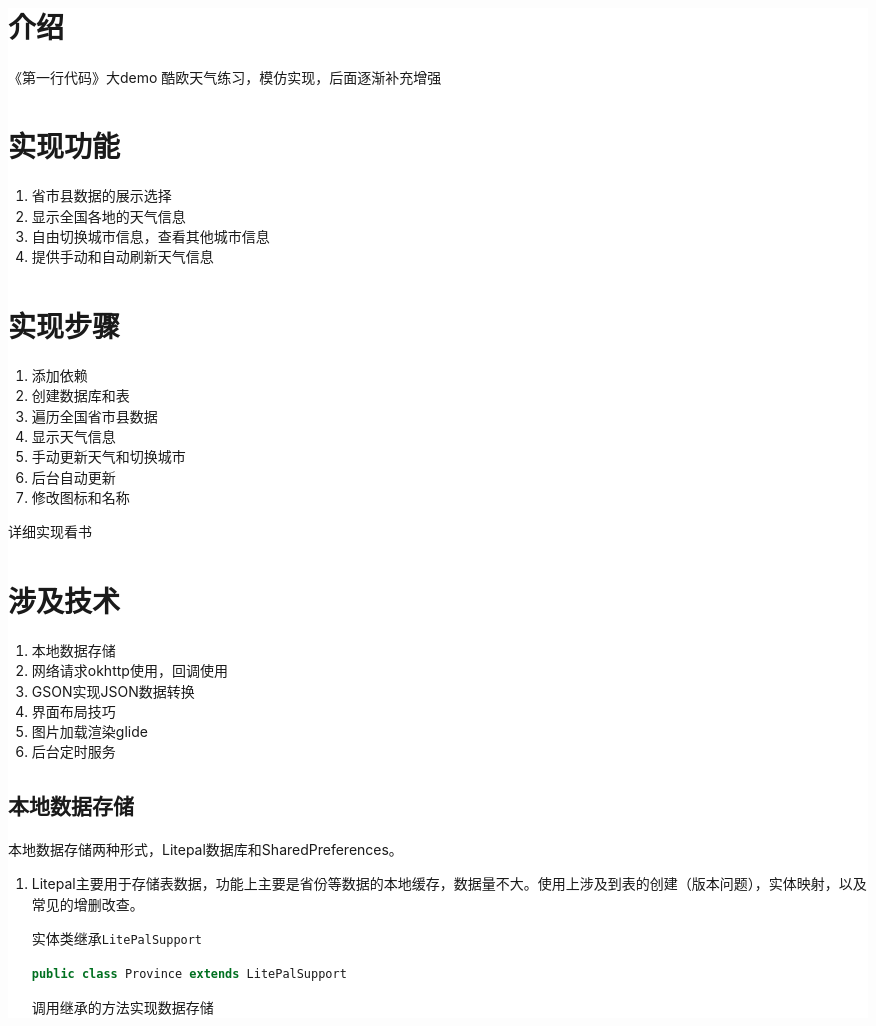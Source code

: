 # 介绍

《第一行代码》大demo 酷欧天气练习，模仿实现，后面逐渐补充增强

# 实现功能

1. 省市县数据的展示选择
2. 显示全国各地的天气信息
3. 自由切换城市信息，查看其他城市信息
4. 提供手动和自动刷新天气信息



# 实现步骤

1. 添加依赖
2. 创建数据库和表
3. 遍历全国省市县数据
4. 显示天气信息
5. 手动更新天气和切换城市
6. 后台自动更新
7. 修改图标和名称



详细实现看书



# 涉及技术

1. 本地数据存储
2. 网络请求okhttp使用，回调使用
3. GSON实现JSON数据转换
4. 界面布局技巧
5. 图片加载渲染glide
6. 后台定时服务



## 本地数据存储

本地数据存储两种形式，Litepal数据库和SharedPreferences。

1. Litepal主要用于存储表数据，功能上主要是省份等数据的本地缓存，数据量不大。使用上涉及到表的创建（版本问题），实体映射，以及常见的增删改查。

   实体类继承`LitePalSupport`

   ```java
   public class Province extends LitePalSupport 
   ```

   调用继承的方法实现数据存储

